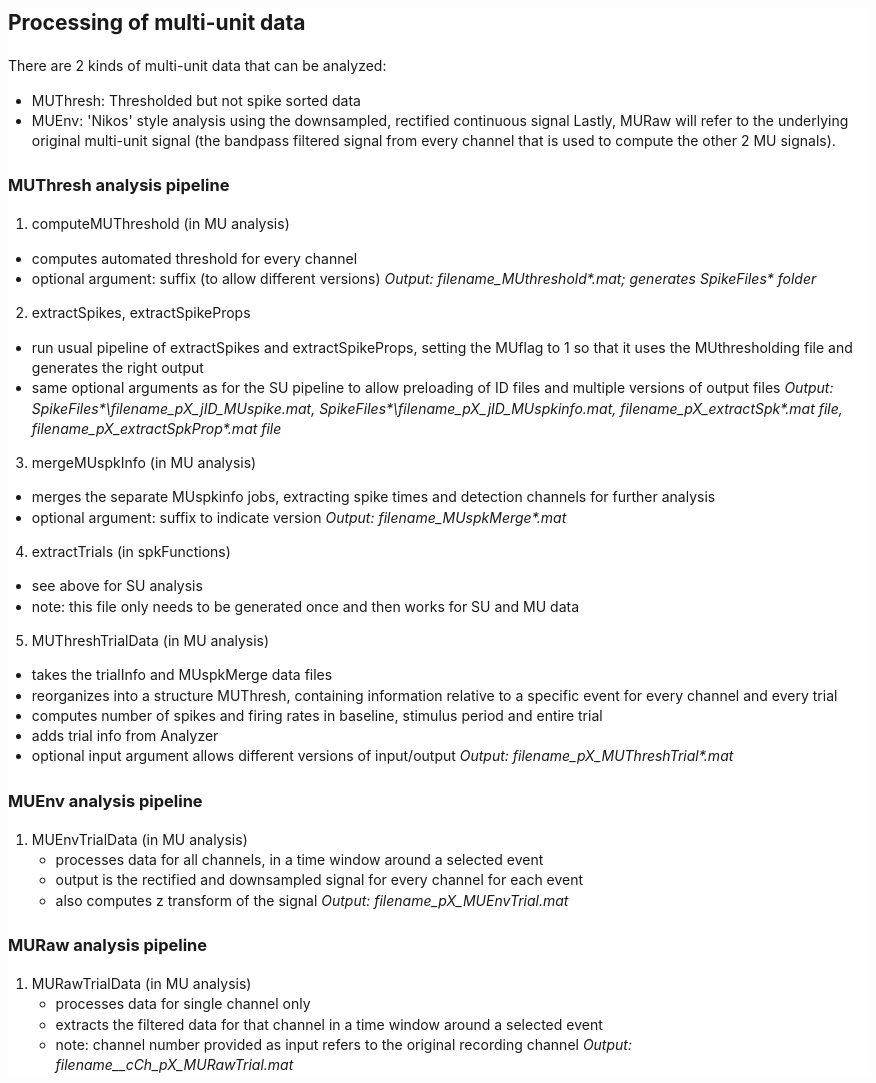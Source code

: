 
## Processing of multi-unit data

There are 2 kinds of multi-unit data that can be analyzed:
- MUThresh: Thresholded but not spike sorted data
- MUEnv: 'Nikos' style analysis using the downsampled, rectified continuous signal
Lastly, MURaw will refer to the underlying original multi-unit signal (the bandpass filtered signal from every channel that is used to compute the other 2 MU signals).

### MUThresh analysis pipeline

1) computeMUThreshold (in MU analysis)
- computes automated threshold for every channel
- optional argument: suffix (to allow different versions)
 _Output: filename_MUthreshold*.mat; generates SpikeFiles* folder_

2) extractSpikes, extractSpikeProps
- run usual pipeline of extractSpikes and extractSpikeProps, setting the MUflag to 1 so that it uses the MUthresholding file and generates the right output
- same optional arguments as for the SU pipeline to allow preloading of ID files and multiple versions of output files
 _Output: SpikeFiles*\filename_pX_jID_MUspike.mat, SpikeFiles*\filename_pX_jID_MUspkinfo.mat, filename_pX_extractSpk*.mat file, filename_pX_extractSpkProp*.mat file_

3) mergeMUspkInfo (in MU analysis)
- merges the separate MUspkinfo jobs, extracting spike times and detection channels for further analysis
- optional argument: suffix to indicate version
_Output: filename_MUspkMerge*.mat_

4) extractTrials (in spkFunctions)
- see above for SU analysis
- note: this file only needs to be generated once and then works for SU and MU data

5) MUThreshTrialData (in MU analysis)
- takes the trialInfo and MUspkMerge data files
- reorganizes into a structure MUThresh, containing information relative to a specific event for every channel and every trial
- computes number of spikes and firing rates in baseline, stimulus period and entire trial
- adds trial info from Analyzer
- optional input argument allows different versions of input/output 
_Output: filename_pX_MUThreshTrial*.mat_


### MUEnv analysis pipeline

1) MUEnvTrialData (in MU analysis)
   - processes data for all channels, in a time window around a selected event
   - output is the rectified and downsampled signal for every channel for each event
   - also computes z transform of the signal
*Output: filename_pX_MUEnvTrial.mat* 

### MURaw analysis pipeline
1) MURawTrialData (in MU analysis)
   - processes data for single channel only
   - extracts the filtered data for that channel in a time window around a selected event
   - note: channel number provided as input refers to the original recording channel
*Output: filename__cCh_pX_MURawTrial.mat* 
